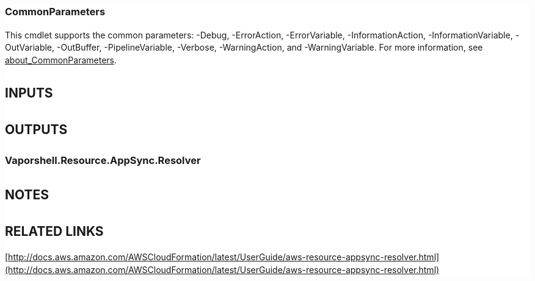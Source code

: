 ### CommonParameters
This cmdlet supports the common parameters: -Debug, -ErrorAction, -ErrorVariable, -InformationAction, -InformationVariable, -OutVariable, -OutBuffer, -PipelineVariable, -Verbose, -WarningAction, and -WarningVariable. For more information, see [about_CommonParameters](http://go.microsoft.com/fwlink/?LinkID=113216).

## INPUTS

## OUTPUTS

### Vaporshell.Resource.AppSync.Resolver
## NOTES

## RELATED LINKS

[http://docs.aws.amazon.com/AWSCloudFormation/latest/UserGuide/aws-resource-appsync-resolver.html](http://docs.aws.amazon.com/AWSCloudFormation/latest/UserGuide/aws-resource-appsync-resolver.html)

